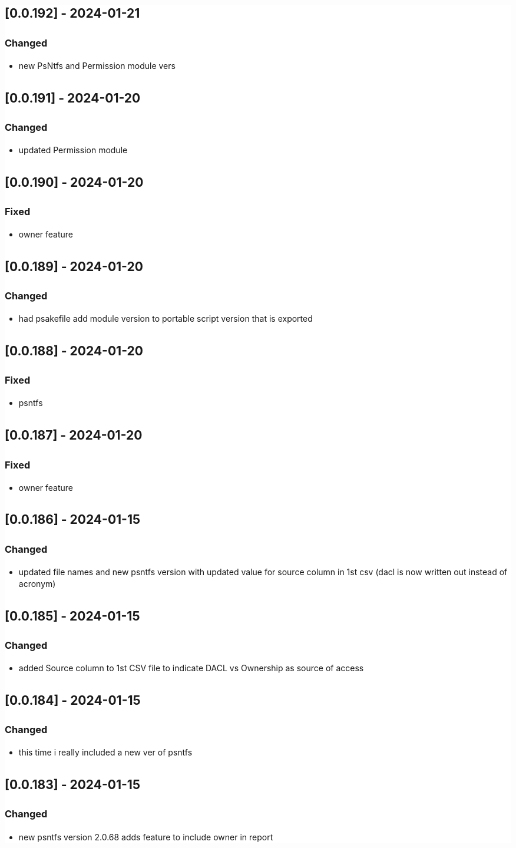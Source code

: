 ## [0.0.192] - 2024-01-21
### Changed
- new PsNtfs and Permission module vers

## [0.0.191] - 2024-01-20
### Changed
- updated Permission module

## [0.0.190] - 2024-01-20
### Fixed
- owner feature

## [0.0.189] - 2024-01-20
### Changed
- had psakefile add module version to portable script version that is exported

## [0.0.188] - 2024-01-20
### Fixed
- psntfs

## [0.0.187] - 2024-01-20
### Fixed
- owner feature

## [0.0.186] - 2024-01-15
### Changed
- updated file names and new psntfs version with updated value for source column in 1st csv (dacl is now written out instead of acronym)

## [0.0.185] - 2024-01-15
### Changed
- added Source column to 1st CSV file to indicate DACL vs Ownership as source of access

## [0.0.184] - 2024-01-15
### Changed
- this time i really included a new ver of psntfs

## [0.0.183] - 2024-01-15
### Changed
- new psntfs version 2.0.68 adds feature to include owner in report
